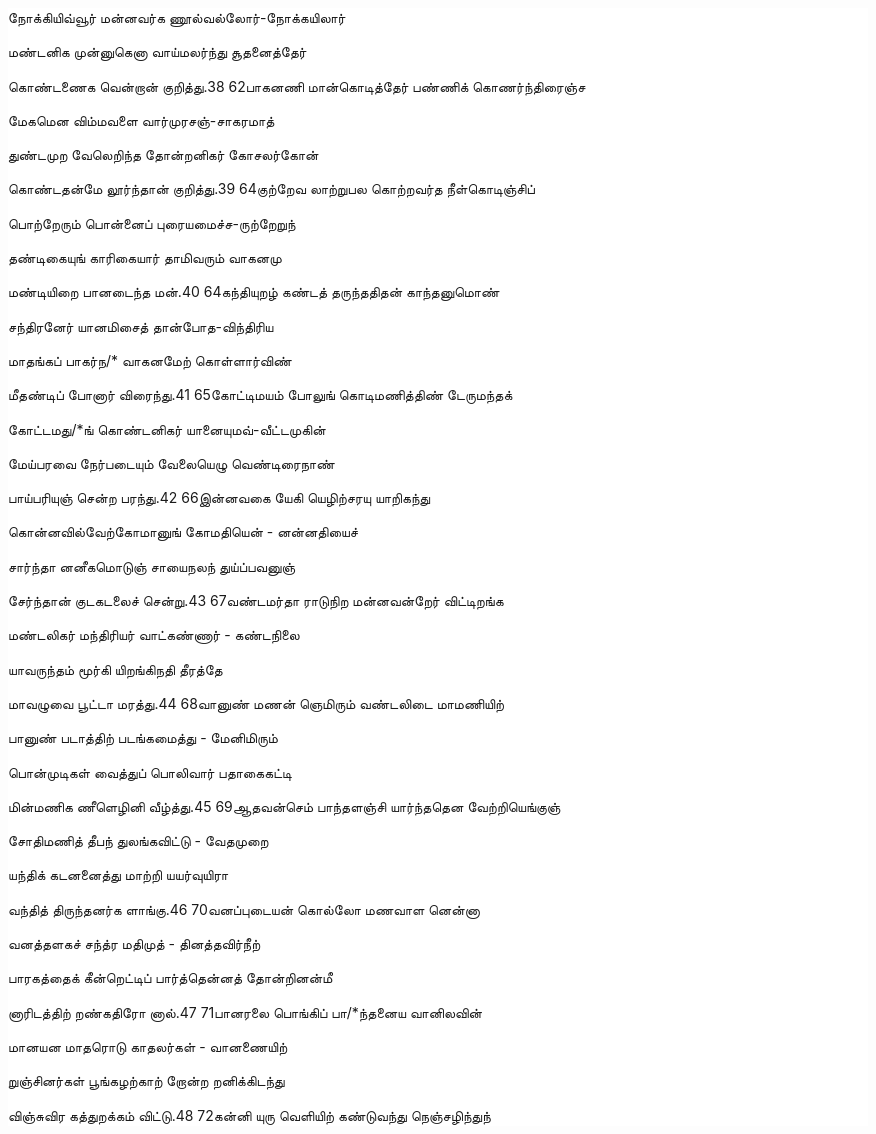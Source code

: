 நோக்கியிவ்வூர் மன்னவர்க ணூல்வல்லோர்-நோக்கயிலார்  

மண்டனிக முன்னுகெனா வாய்மலர்ந்து சூதனைத்தேர்  

கொண்டணைக வென்றான் குறித்து.38 62பாகனணி மான்கொடித்தேர் பண்ணிக் கொணர்ந்திரைஞ்ச  

மேகமென விம்மவளை வார்முரசஞ்-சாகரமாத்  

துண்டமுற வேலெறிந்த தோன்றனிகர் கோசலர்கோன்  

கொண்டதன்மே லூர்ந்தான் குறித்து.39 64குற்றேவ லாற்றுபல கொற்றவர்த நீள்கொடிஞ்சிப்  

பொற்றேரும் பொன்னைப் புரையமைச்ச-ருற்றேறுந்  

தண்டிகையுங் காரிகையார் தாமிவரும் வாகனமு  

மண்டியிறை பானடைந்த மன்.40 64கந்தியுறழ் கண்டத் தருந்ததிதன் காந்தனுமொண்  

சந்திரனேர் யானமிசைத் தான்போத-விந்திரிய  

மாதங்கப் பாகர்ந/* வாகனமேற் கொள்ளார்விண்  

மீதண்டிப் போனார் விரைந்து.41 65கோட்டிமயம் போலுங் கொடிமணித்திண் டேருமந்தக்  

கோட்டமது/*ங் கொண்டனிகர் யானையுமவ்-வீட்டமுகின்  

மேய்பரவை நேர்படையும் வேலையெழு வெண்டிரைநாண்  

பாய்பரியுஞ் சென்ற பரந்து.42 66இன்னவகை யேகி யெழிற்சரயு யாறிகந்து  

கொன்னவில்வேற்கோமானுங் கோமதியென் - னன்னதியைச்  

சார்ந்தா னனீகமொடுஞ் சாயைநலந் துய்ப்பவனுஞ்  

சேர்ந்தான் குடகடலைச் சென்று.43 67வண்டமர்தா ராடுநிற மன்னவன்றேர் விட்டிறங்க  

மண்டலிகர் மந்திரியர் வாட்கண்ணார் - கண்டநிலை  

யாவருந்தம் மூர்கி யிறங்கிநதி தீரத்தே  

மாவழுவை பூட்டா மரத்து.44 68வானுண் மணன் ஞெமிரும் வண்டலிடை மாமணியிற்  

பானுண் படாத்திற் படங்கமைத்து - மேனிமிரும்  

பொன்முடிகள் வைத்துப் பொலிவார் பதாகைகட்டி  

மின்மணிக ணீளெழினி வீழ்த்து.45 69ஆதவன்செம் பாந்தளஞ்சி யார்ந்ததென வேற்றியெங்குஞ்  

சோதிமணித் தீபந் துலங்கவிட்டு - வேதமுறை  

யந்திக் கடனனைத்து மாற்றி யயர்வுயிரா  

வந்தித் திருந்தனர்க ளாங்கு.46 70வனப்புடையன் கொல்லோ மணவாள னென்னா  

வனத்தளகச் சந்த்ர மதிமுத் - தினத்தவிர்நீற்  

பாரகத்தைக் கீன்றெட்டிப் பார்த்தென்னத் தோன்றினன்மீ  

னாரிடத்திற் றண்கதிரோ னால்.47 71பானரலை பொங்கிப் பா/*ந்தனைய வானிலவின்  

மானயன மாதரொடு காதலர்கள் - வானணையிற்  

றுஞ்சினர்கள் பூங்கழற்காற் றோன்ற றனிக்கிடந்து  

விஞ்சுவிர கத்துறக்கம் விட்டு.48 72கன்னி யுரு வெளியிற் கண்டுவந்து நெஞ்சழிந்துந்  
